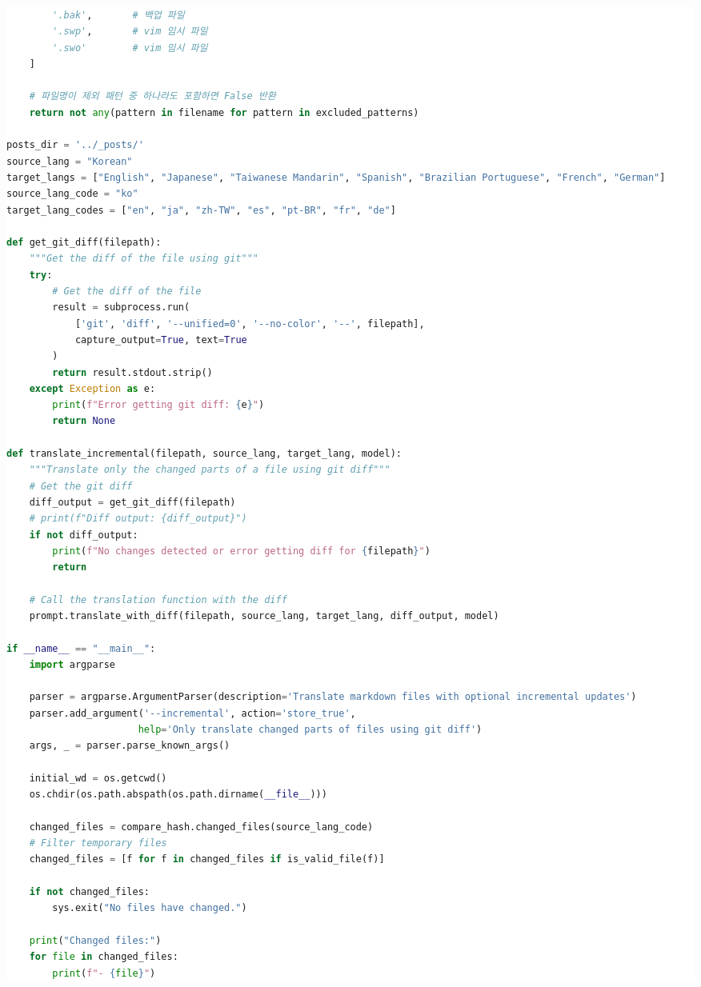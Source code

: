 ```python
        '.bak',       # 백업 파일
        '.swp',       # vim 임시 파일
        '.swo'        # vim 임시 파일
    ]
    
    # 파일명이 제외 패턴 중 하나라도 포함하면 False 반환
    return not any(pattern in filename for pattern in excluded_patterns)

posts_dir = '../_posts/'
source_lang = "Korean"
target_langs = ["English", "Japanese", "Taiwanese Mandarin", "Spanish", "Brazilian Portuguese", "French", "German"]
source_lang_code = "ko"
target_lang_codes = ["en", "ja", "zh-TW", "es", "pt-BR", "fr", "de"]

def get_git_diff(filepath):
    """Get the diff of the file using git"""
    try:
        # Get the diff of the file
        result = subprocess.run(
            ['git', 'diff', '--unified=0', '--no-color', '--', filepath],
            capture_output=True, text=True
        )
        return result.stdout.strip()
    except Exception as e:
        print(f"Error getting git diff: {e}")
        return None

def translate_incremental(filepath, source_lang, target_lang, model):
    """Translate only the changed parts of a file using git diff"""
    # Get the git diff
    diff_output = get_git_diff(filepath)
    # print(f"Diff output: {diff_output}")
    if not diff_output:
        print(f"No changes detected or error getting diff for {filepath}")
        return
    
    # Call the translation function with the diff
    prompt.translate_with_diff(filepath, source_lang, target_lang, diff_output, model)

if __name__ == "__main__":
    import argparse
    
    parser = argparse.ArgumentParser(description='Translate markdown files with optional incremental updates')
    parser.add_argument('--incremental', action='store_true', 
                       help='Only translate changed parts of files using git diff')
    args, _ = parser.parse_known_args()
    
    initial_wd = os.getcwd()
    os.chdir(os.path.abspath(os.path.dirname(__file__)))

    changed_files = compare_hash.changed_files(source_lang_code)
    # Filter temporary files
    changed_files = [f for f in changed_files if is_valid_file(f)]
    
    if not changed_files:
        sys.exit("No files have changed.")
        
    print("Changed files:")
    for file in changed_files:
        print(f"- {file}")

```